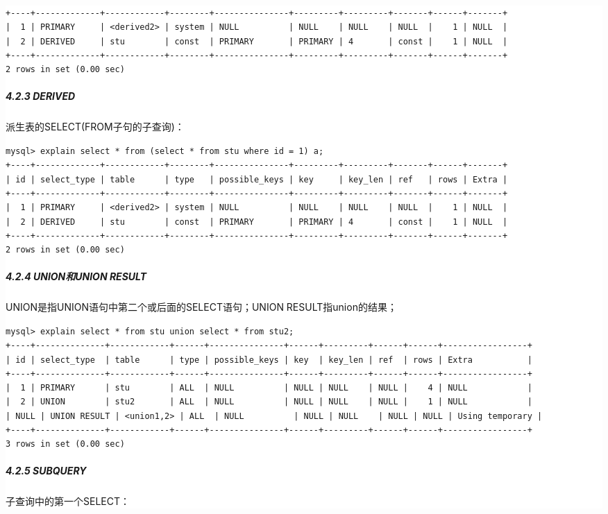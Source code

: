 ```
+----+-------------+------------+--------+---------------+---------+---------+-------+------+-------+
|  1 | PRIMARY     | <derived2> | system | NULL          | NULL    | NULL    | NULL  |    1 | NULL  |
|  2 | DERIVED     | stu        | const  | PRIMARY       | PRIMARY | 4       | const |    1 | NULL  |
+----+-------------+------------+--------+---------------+---------+---------+-------+------+-------+
2 rows in set (0.00 sec)
```
##### 4.2.3 DERIVED
派生表的SELECT(FROM子句的子查询)：
```
mysql> explain select * from (select * from stu where id = 1) a;
+----+-------------+------------+--------+---------------+---------+---------+-------+------+-------+
| id | select_type | table      | type   | possible_keys | key     | key_len | ref   | rows | Extra |
+----+-------------+------------+--------+---------------+---------+---------+-------+------+-------+
|  1 | PRIMARY     | <derived2> | system | NULL          | NULL    | NULL    | NULL  |    1 | NULL  |
|  2 | DERIVED     | stu        | const  | PRIMARY       | PRIMARY | 4       | const |    1 | NULL  |
+----+-------------+------------+--------+---------------+---------+---------+-------+------+-------+
2 rows in set (0.00 sec)
```

##### 4.2.4 UNION和UNION RESULT
UNION是指UNION语句中第二个或后面的SELECT语句；UNION RESULT指union的结果；
```
mysql> explain select * from stu union select * from stu2;
+----+--------------+------------+------+---------------+------+---------+------+------+-----------------+
| id | select_type  | table      | type | possible_keys | key  | key_len | ref  | rows | Extra           |
+----+--------------+------------+------+---------------+------+---------+------+------+-----------------+
|  1 | PRIMARY      | stu        | ALL  | NULL          | NULL | NULL    | NULL |    4 | NULL            |
|  2 | UNION        | stu2       | ALL  | NULL          | NULL | NULL    | NULL |    1 | NULL            |
| NULL | UNION RESULT | <union1,2> | ALL  | NULL          | NULL | NULL    | NULL | NULL | Using temporary |
+----+--------------+------------+------+---------------+------+---------+------+------+-----------------+
3 rows in set (0.00 sec)

```
##### 4.2.5 SUBQUERY
子查询中的第一个SELECT：
